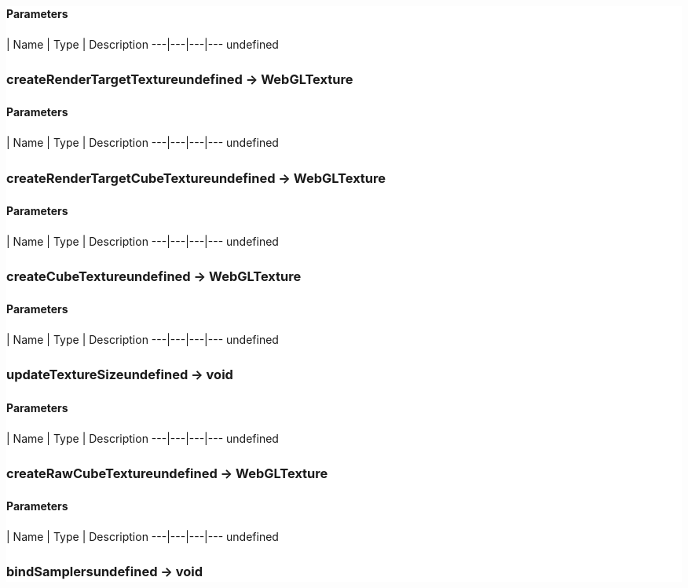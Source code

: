 

#### Parameters
 | Name | Type | Description
---|---|---|---
undefined
### createRenderTargetTextureundefined &rarr; WebGLTexture



#### Parameters
 | Name | Type | Description
---|---|---|---
undefined
### createRenderTargetCubeTextureundefined &rarr; WebGLTexture



#### Parameters
 | Name | Type | Description
---|---|---|---
undefined
### createCubeTextureundefined &rarr; WebGLTexture



#### Parameters
 | Name | Type | Description
---|---|---|---
undefined
### updateTextureSizeundefined &rarr; void



#### Parameters
 | Name | Type | Description
---|---|---|---
undefined
### createRawCubeTextureundefined &rarr; WebGLTexture



#### Parameters
 | Name | Type | Description
---|---|---|---
undefined
### bindSamplersundefined &rarr; void
